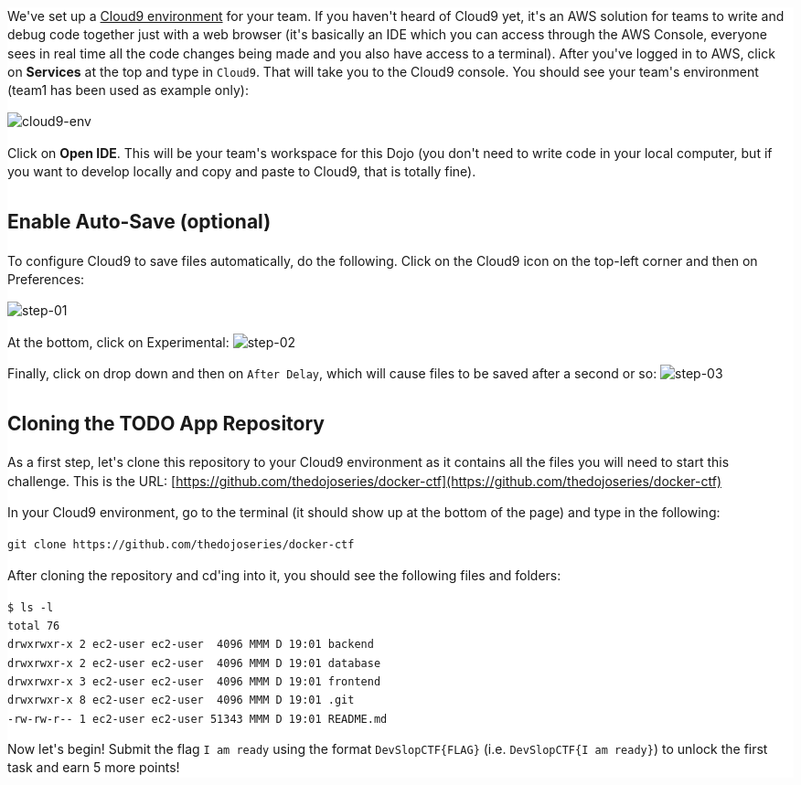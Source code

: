 We've set up a [Cloud9 environment](https://aws.amazon.com/cloud9/) for your team. If you haven't heard of Cloud9 yet, it's an AWS solution for teams to write and debug code together just with a web browser (it's basically an IDE which you can access through the AWS Console, everyone sees in real time all the code changes being made and you also have access to a terminal).
After you've logged in to AWS, click on **Services** at the top and type in `Cloud9`. That will take you to the Cloud9 console. You should see your team's environment (team1 has been used as example only):

<img src="https://docker-ctf-images.s3.amazonaws.com/cloud9-environments.png" alt="cloud9-env" width="900" height="300"/><br />

Click on **Open IDE**. This will be your team's workspace for this Dojo (you don't need to write code in your local computer, but if you want to develop locally and copy and paste to Cloud9, that is totally fine).

## Enable Auto-Save (optional)

To configure Cloud9 to save files automatically, do the following. Click on the Cloud9 icon on the top-left corner and then on Preferences:

![step-01](https://docker-ctf-images.s3.amazonaws.com/cloud9-step-01.png)

At the bottom, click on Experimental:
![step-02](https://docker-ctf-images.s3.amazonaws.com/cloud9-step-02.png)

Finally, click on drop down and then on `After Delay`, which will cause files to be saved after a second or so:
![step-03](https://docker-ctf-images.s3.amazonaws.com/cloud9-step-03.png)

## Cloning the TODO App Repository

As a first step, let's clone this repository to your Cloud9 environment as it contains all the files you will need to start this challenge. This is the URL: [https://github.com/thedojoseries/docker-ctf](https://github.com/thedojoseries/docker-ctf)

In your Cloud9 environment, go to the terminal (it should show up at the bottom of the page) and type in the following:

```
git clone https://github.com/thedojoseries/docker-ctf
```

After cloning the repository and cd'ing into it, you should see the following files and folders:

```
$ ls -l 
total 76
drwxrwxr-x 2 ec2-user ec2-user  4096 MMM D 19:01 backend
drwxrwxr-x 2 ec2-user ec2-user  4096 MMM D 19:01 database
drwxrwxr-x 3 ec2-user ec2-user  4096 MMM D 19:01 frontend
drwxrwxr-x 8 ec2-user ec2-user  4096 MMM D 19:01 .git
-rw-rw-r-- 1 ec2-user ec2-user 51343 MMM D 19:01 README.md
```

Now let's begin! Submit the flag `I am ready` using the format `DevSlopCTF{FLAG}` (i.e. `DevSlopCTF{I am ready}`) to unlock the first task and earn 5 more points!
